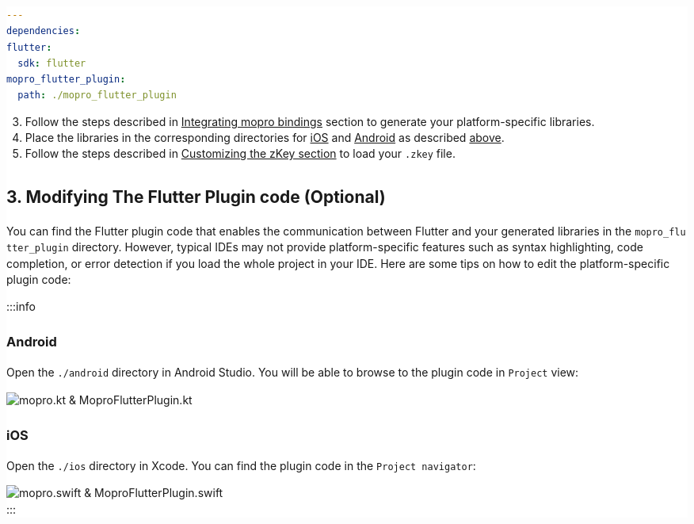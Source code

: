    ```yaml
   ---
   dependencies:
   flutter:
     sdk: flutter
   mopro_flutter_plugin:
     path: ./mopro_flutter_plugin
   ```

3. Follow the steps described in [Integrating mopro bindings](#integrating-mopro-bindings) section to generate your platform-specific libraries.
4. Place the libraries in the corresponding directories for [iOS](#ios) and [Android](#android) as described [above](#integrating-mopro-bindings).
5. Follow the steps described in [Customizing the zKey section](#customizing-the-zkey) to load your `.zkey` file.

## 3. Modifying The Flutter Plugin code (Optional)

You can find the Flutter plugin code that enables the communication between Flutter and your generated libraries in the `mopro_flutter_plugin` directory. However, typical IDEs may not provide platform-specific features such as syntax highlighting, code completion, or error detection if you load the whole project in your IDE. Here are some tips on how to edit the platform-specific plugin code:

:::info

### Android

Open the `./android` directory in Android Studio. You will be able to browse to the plugin code in `Project` view:

<div style={{ display: 'flex', justifyContent: 'center', gap: '10px' }}>
    <img src="/img/flutter-plugin-android.png" alt="mopro.kt & MoproFlutterPlugin.kt" width="250"/>
</div>

### iOS

Open the `./ios` directory in Xcode. You can find the plugin code in the `Project navigator`:

<div style={{ display: 'flex', justifyContent: 'center', gap: '10px' }}>
    <img src="/img/flutter-plugin-ios.png" alt="mopro.swift & MoproFlutterPlugin.swift" width="250"/>
</div>
:::
